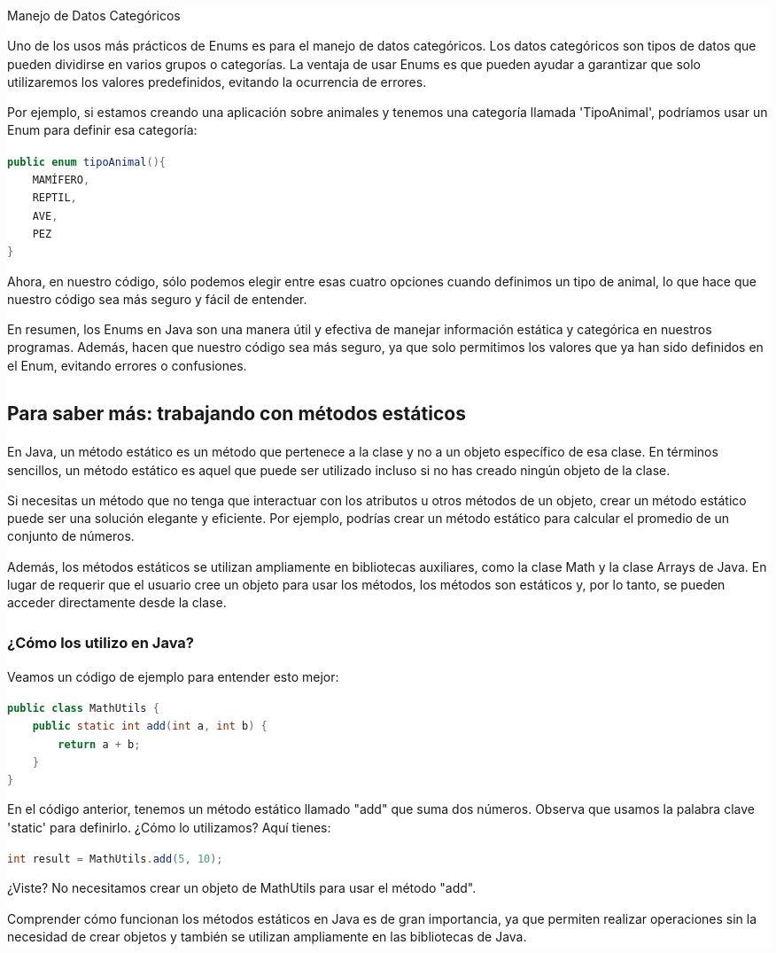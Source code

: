 Manejo de Datos Categóricos

Uno de los usos más prácticos de Enums es para el manejo de datos categóricos. Los datos categóricos son tipos de datos que pueden dividirse en varios grupos o categorías. La ventaja de usar Enums es que pueden ayudar a garantizar que solo utilizaremos los valores predefinidos, evitando la ocurrencia de errores.

Por ejemplo, si estamos creando una aplicación sobre animales y tenemos una categoría llamada 'TipoAnimal', podríamos usar un Enum para definir esa categoría:
```java
public enum tipoAnimal(){
    MAMÍFERO,
    REPTIL,
    AVE,
    PEZ
}
```
Ahora, en nuestro código, sólo podemos elegir entre esas cuatro opciones cuando definimos un tipo de animal, lo que hace que nuestro código sea más seguro y fácil de entender.

En resumen, los Enums en Java son una manera útil y efectiva de manejar información estática y categórica en nuestros programas. Además, hacen que nuestro código sea más seguro, ya que solo permitimos los valores que ya han sido definidos en el Enum, evitando errores o confusiones.

## Para saber más: trabajando con métodos estáticos
En Java, un método estático es un método que pertenece a la clase y no a un objeto específico de esa clase. En términos sencillos, un método estático es aquel que puede ser utilizado incluso si no has creado ningún objeto de la clase.

Si necesitas un método que no tenga que interactuar con los atributos u otros métodos de un objeto, crear un método estático puede ser una solución elegante y eficiente. Por ejemplo, podrías crear un método estático para calcular el promedio de un conjunto de números.

Además, los métodos estáticos se utilizan ampliamente en bibliotecas auxiliares, como la clase Math y la clase Arrays de Java. En lugar de requerir que el usuario cree un objeto para usar los métodos, los métodos son estáticos y, por lo tanto, se pueden acceder directamente desde la clase.

### ¿Cómo los utilizo en Java?

Veamos un código de ejemplo para entender esto mejor:
```java
public class MathUtils {
    public static int add(int a, int b) {
        return a + b;
    }
}
```
En el código anterior, tenemos un método estático llamado "add" que suma dos números. Observa que usamos la palabra clave 'static' para definirlo. ¿Cómo lo utilizamos? Aquí tienes:
```java
int result = MathUtils.add(5, 10);
```
¿Viste? No necesitamos crear un objeto de MathUtils para usar el método "add".

Comprender cómo funcionan los métodos estáticos en Java es de gran importancia, ya que permiten realizar operaciones sin la necesidad de crear objetos y también se utilizan ampliamente en las bibliotecas de Java.
